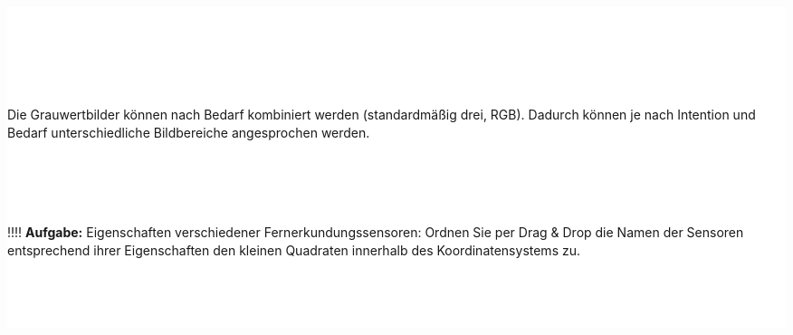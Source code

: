 <br><br>
<iframe iframe id="248696" src="https://h5p.org/h5p/embed/248696" width="100%" frameborder="0" allowfullscreen="allowfullscreen"></iframe>
<br><br>

Die Grauwertbilder können nach Bedarf kombiniert werden (standardmäßig drei, RGB). Dadurch können je nach Intention und Bedarf unterschiedliche Bildbereiche angesprochen werden.
<br><br>
<iframe iframe id="248682" src="https://h5p.org/h5p/embed/248682" width="100%" frameborder="0" allowfullscreen="allowfullscreen"></iframe>
<br><br>

!!!! __Aufgabe:__ Eigenschaften verschiedener Fernerkundungssensoren: Ordnen Sie per Drag & Drop die Namen der Sensoren entsprechend ihrer Eigenschaften den kleinen Quadraten innerhalb des Koordinatensystems zu.
<br><br>
<iframe iframe id="172678" src="https://h5p.org/h5p/embed/311234" width="100%" frameborder="0" allowfullscreen="allowfullscreen"></iframe>
<br><br>
